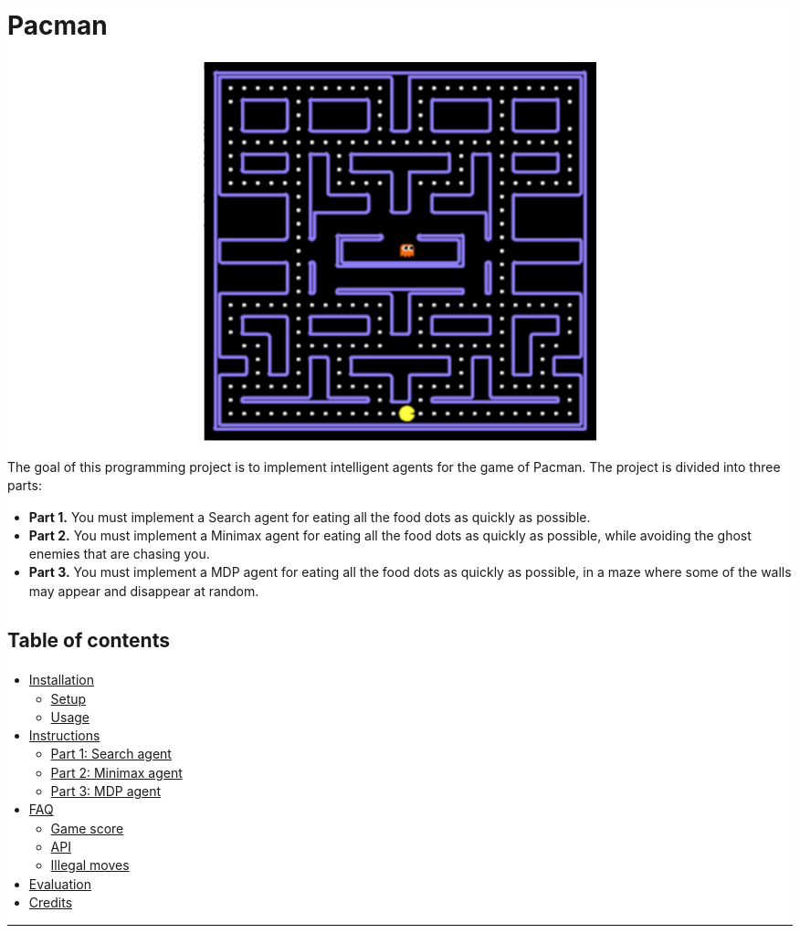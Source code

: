 # Pacman

<p align="center">
<img src="pacman_game.png" width="50%" />
</p>

The goal of this programming project is to implement intelligent agents for the game of Pacman. The project is divided into three parts:
- **Part 1.** You must implement a Search agent for eating all the food dots as quickly as possible.
- **Part 2.** You must implement a Minimax agent for eating all the food dots as quickly as possible, while avoiding the ghost enemies that are chasing you.
- **Part 3.** You must implement a MDP agent for eating all the food dots as quickly as possible, in a maze where some of the walls may appear and disappear at random.


## Table of contents

- [Installation](#installation)
    * [Setup](#setup)
    * [Usage](#usage)
- [Instructions](#instructions)
    * [Part 1: Search agent](#search-agent--part-1-3-)
    * [Part 2: Minimax agent](#search-agent-against-ghosts--part-2-3-)
    * [Part 3: MDP agent](#search-agent-against-ghosts-with-blinking-walls--part-3-3-)
- [FAQ](#helpers)
    * [Game score](#score)
    * [API](#api)
    * [Illegal moves](#illegal-moves)
- [Evaluation](#evaluation)
- [Credits](#credits)

---